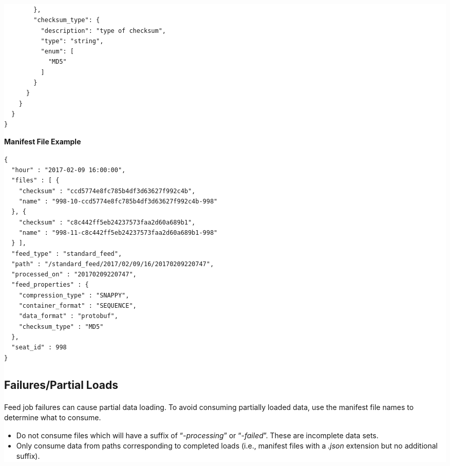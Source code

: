 ``` pre
        },
        "checksum_type": {
          "description": "type of checksum",
          "type": "string",
          "enum": [
            "MD5"
          ]
        }
      }
    }
  }
}
```

**Manifest File Example**

``` pre
{
  "hour" : "2017-02-09 16:00:00",
  "files" : [ {
    "checksum" : "ccd5774e8fc785b4df3d63627f992c4b",
    "name" : "998-10-ccd5774e8fc785b4df3d63627f992c4b-998"
  }, {
    "checksum" : "c8c442ff5eb24237573faa2d60a689b1",
    "name" : "998-11-c8c442ff5eb24237573faa2d60a689b1-998"
  } ],
  "feed_type" : "standard_feed",
  "path" : "/standard_feed/2017/02/09/16/20170209220747",
  "processed_on" : "20170209220747",
  "feed_properties" : {
    "compression_type" : "SNAPPY",
    "container_format" : "SEQUENCE",
    "data_format" : "protobuf",
    "checksum_type" : "MD5"
  },
  "seat_id" : 998
}
```





## Failures/Partial Loads

Feed job failures can cause partial data loading. To avoid consuming
partially loaded data, use the manifest file names to determine what to
consume. 

- Do not consume files which will have a suffix of “*-processing*” or
  “*-failed*”. These are incomplete data sets.
- Only consume data from paths corresponding to completed loads (i.e.,
  manifest files with a *.json* extension but no additional suffix). 
